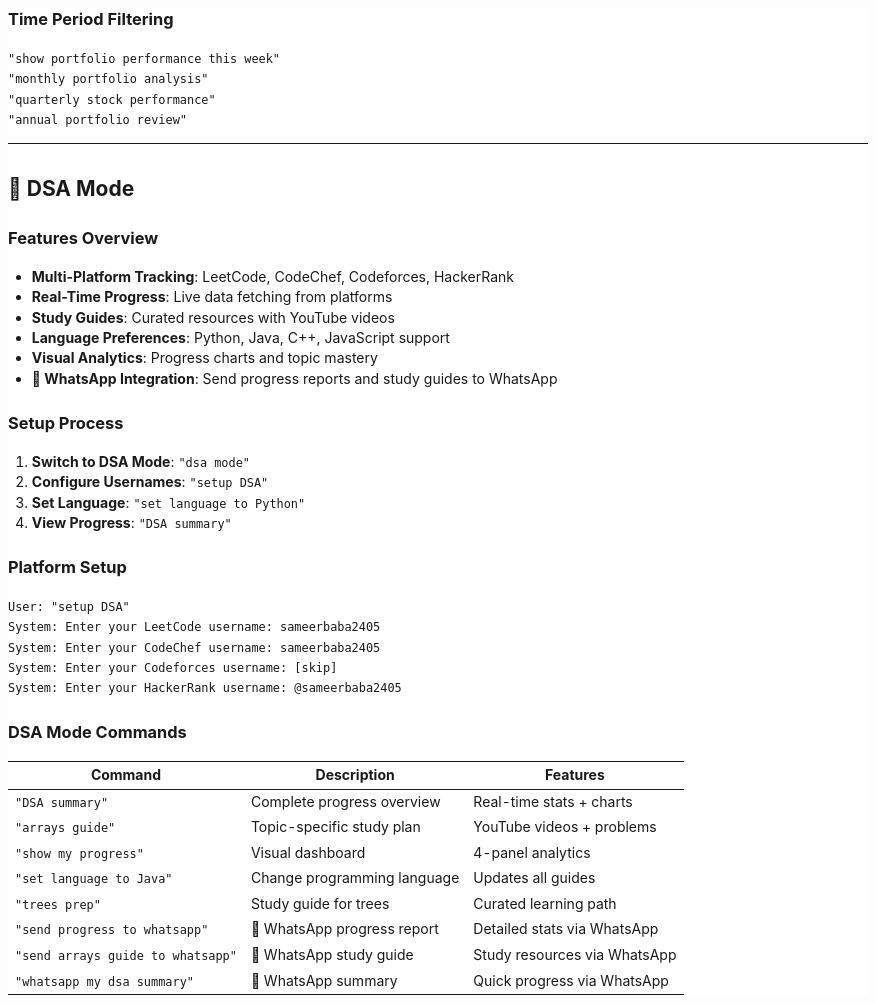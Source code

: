 ### Time Period Filtering
```
"show portfolio performance this week"
"monthly portfolio analysis" 
"quarterly stock performance"
"annual portfolio review"
```

---

## 🧠 DSA Mode

### Features Overview
- **Multi-Platform Tracking**: LeetCode, CodeChef, Codeforces, HackerRank
- **Real-Time Progress**: Live data fetching from platforms
- **Study Guides**: Curated resources with YouTube videos
- **Language Preferences**: Python, Java, C++, JavaScript support
- **Visual Analytics**: Progress charts and topic mastery
- **🚀 WhatsApp Integration**: Send progress reports and study guides to WhatsApp

### Setup Process
1. **Switch to DSA Mode**: `"dsa mode"`
2. **Configure Usernames**: `"setup DSA"`
3. **Set Language**: `"set language to Python"`
4. **View Progress**: `"DSA summary"`

### Platform Setup
```
User: "setup DSA"
System: Enter your LeetCode username: sameerbaba2405
System: Enter your CodeChef username: sameerbaba2405  
System: Enter your Codeforces username: [skip]
System: Enter your HackerRank username: @sameerbaba2405
```

### DSA Mode Commands
| Command | Description | Features |
|---------|-------------|----------|
| `"DSA summary"` | Complete progress overview | Real-time stats + charts |
| `"arrays guide"` | Topic-specific study plan | YouTube videos + problems |
| `"show my progress"` | Visual dashboard | 4-panel analytics |
| `"set language to Java"` | Change programming language | Updates all guides |
| `"trees prep"` | Study guide for trees | Curated learning path |
| `"send progress to whatsapp"` | 📱 WhatsApp progress report | Detailed stats via WhatsApp |
| `"send arrays guide to whatsapp"` | 📱 WhatsApp study guide | Study resources via WhatsApp |
| `"whatsapp my dsa summary"` | 📱 WhatsApp summary | Quick progress via WhatsApp |
